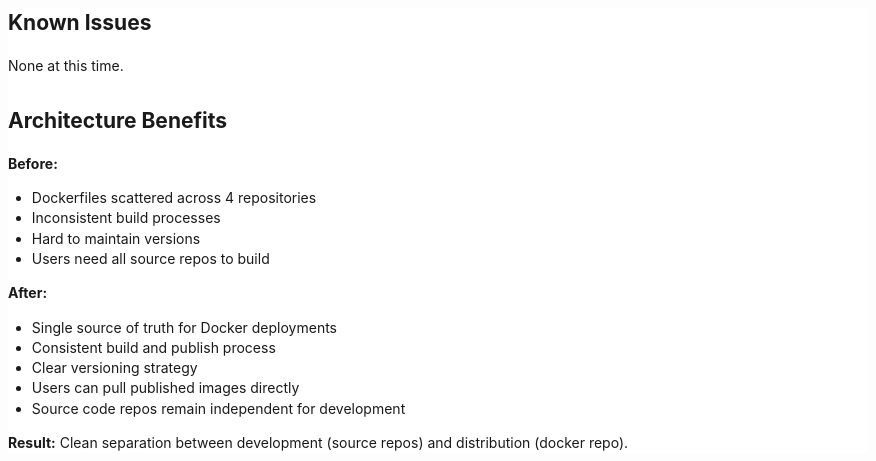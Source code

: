 ## Known Issues

None at this time.

## Architecture Benefits

**Before:**
- Dockerfiles scattered across 4 repositories
- Inconsistent build processes
- Hard to maintain versions
- Users need all source repos to build

**After:**
- Single source of truth for Docker deployments
- Consistent build and publish process
- Clear versioning strategy
- Users can pull published images directly
- Source code repos remain independent for development

**Result:** Clean separation between development (source repos) and distribution (docker repo).
